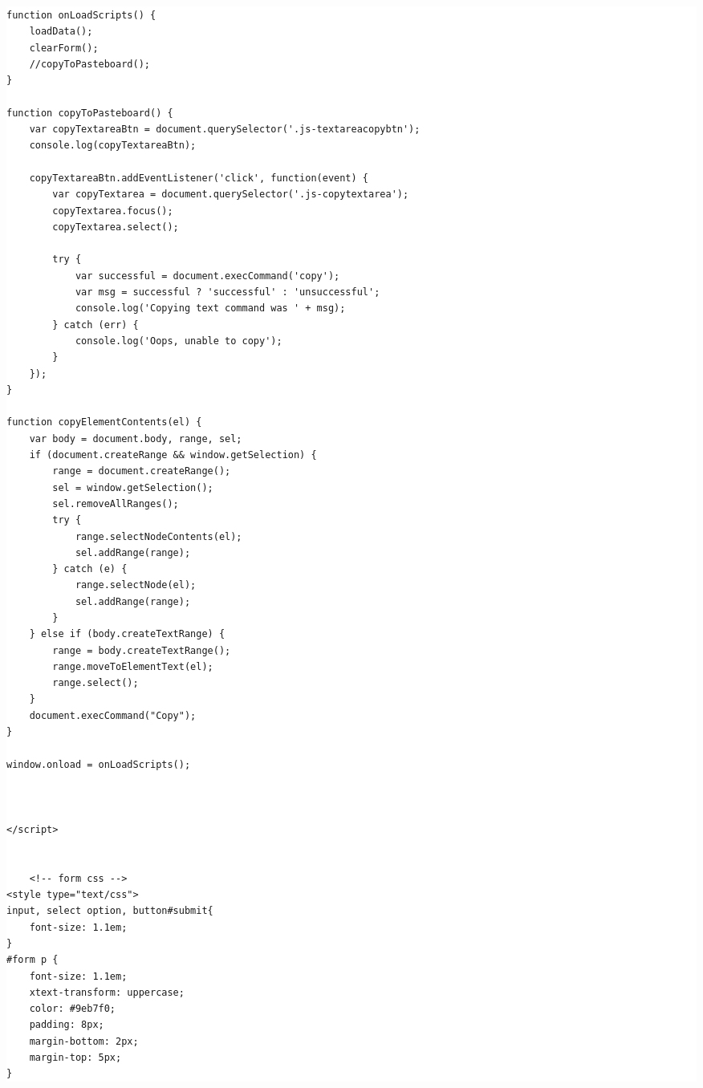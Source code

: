	function onLoadScripts() {
		loadData();
		clearForm();
		//copyToPasteboard();
	}

	function copyToPasteboard() {
		var copyTextareaBtn = document.querySelector('.js-textareacopybtn');
		console.log(copyTextareaBtn);

		copyTextareaBtn.addEventListener('click', function(event) {
			var copyTextarea = document.querySelector('.js-copytextarea');
			copyTextarea.focus();
			copyTextarea.select();

			try {
				var successful = document.execCommand('copy');
				var msg = successful ? 'successful' : 'unsuccessful';
				console.log('Copying text command was ' + msg);
			} catch (err) {
				console.log('Oops, unable to copy');
			}
		});
	}

	function copyElementContents(el) {
		var body = document.body, range, sel;
		if (document.createRange && window.getSelection) {
			range = document.createRange();
			sel = window.getSelection();
			sel.removeAllRanges();
			try {
				range.selectNodeContents(el);
				sel.addRange(range);
			} catch (e) {
				range.selectNode(el);
				sel.addRange(range);
			}
		} else if (body.createTextRange) {
			range = body.createTextRange();
			range.moveToElementText(el);
			range.select();
		}
		document.execCommand("Copy");
	}

	window.onload = onLoadScripts();



	</script>


		<!-- form css -->
	<style type="text/css">
	input, select option, button#submit{
		font-size: 1.1em;
	}
	#form p {
		font-size: 1.1em;
		xtext-transform: uppercase;
		color: #9eb7f0;
		padding: 8px;
		margin-bottom: 2px;
		margin-top: 5px;
	}
